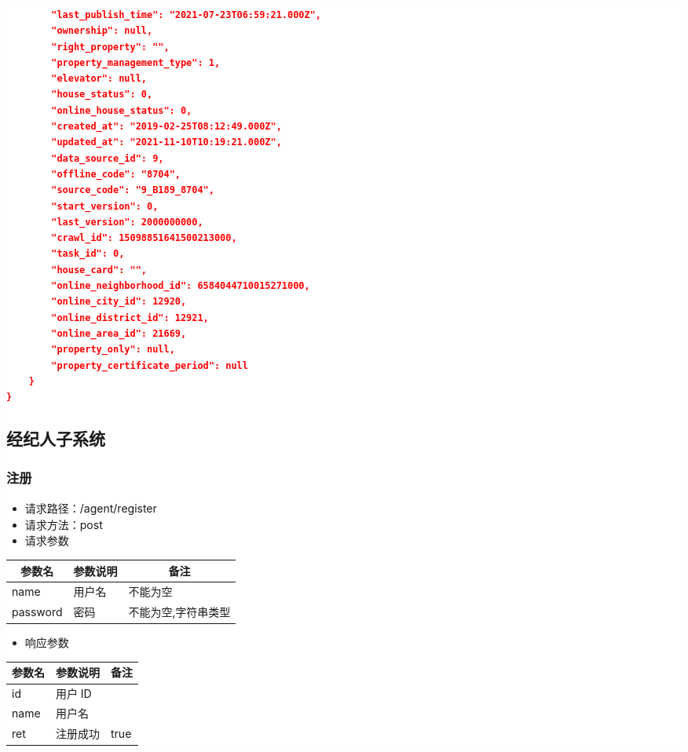   ```json
          "last_publish_time": "2021-07-23T06:59:21.000Z",
          "ownership": null,
          "right_property": "",
          "property_management_type": 1,
          "elevator": null,
          "house_status": 0,
          "online_house_status": 0,
          "created_at": "2019-02-25T08:12:49.000Z",
          "updated_at": "2021-11-10T10:19:21.000Z",
          "data_source_id": 9,
          "offline_code": "8704",
          "source_code": "9_B189_8704",
          "start_version": 0,
          "last_version": 2000000000,
          "crawl_id": 15098851641500213000,
          "task_id": 0,
          "house_card": "",
          "online_neighborhood_id": 6584044710015271000,
          "online_city_id": 12920,
          "online_district_id": 12921,
          "online_area_id": 21669,
          "property_only": null,
          "property_certificate_period": null
      }
  }
  ```

## 经纪人子系统

### 注册

- 请求路径：/agent/register
- 请求方法：post
- 请求参数

| 参数名   | 参数说明 | 备注                |
| -------- | -------- | ------------------- |
| name     | 用户名   | 不能为空            |
| password | 密码     | 不能为空,字符串类型 |

- 响应参数

| 参数名 | 参数说明 | 备注 |
| ------ | -------- | ---- |
| id     | 用户 ID  |      |
| name   | 用户名   |      |
| ret    | 注册成功 | true |
